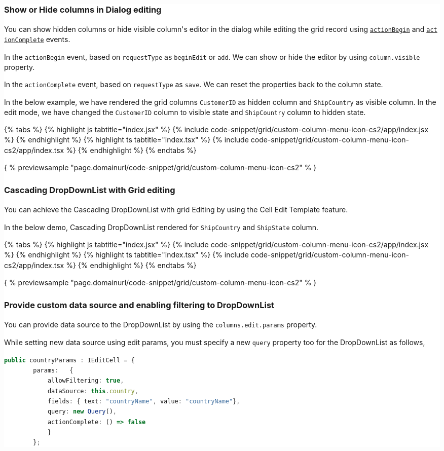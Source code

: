 ### Show or Hide columns in Dialog editing

You can show hidden columns or hide visible column's editor in the dialog while editing the grid record using [`actionBegin`](https://ej2.syncfusion.com/angular/documentation/api/grid/#actionbegin) and [`actionComplete`](https://ej2.syncfusion.com/angular/documentation/api/grid/#actioncomplete) events.

In the `actionBegin` event, based on `requestType` as `beginEdit` or  `add`. We can show or hide the editor by using `column.visible` property.

In the `actionComplete` event, based on `requestType` as `save`. We can reset the properties back to the column state.

In the below example, we have rendered the grid columns `CustomerID` as hidden column and `ShipCountry` as visible column. In the edit mode, we have changed the `CustomerID` column to visible state and `ShipCountry` column to hidden state.

{% tabs %}
{% highlight js tabtitle="index.jsx" %}
{% include code-snippet/grid/custom-column-menu-icon-cs2/app/index.jsx %}
{% endhighlight %}
{% highlight ts tabtitle="index.tsx" %}
{% include code-snippet/grid/custom-column-menu-icon-cs2/app/index.tsx %}
{% endhighlight %}
{% endtabs %}
        
{ % previewsample "page.domainurl/code-snippet/grid/custom-column-menu-icon-cs2" % }

### Cascading DropDownList with Grid editing

You can achieve the Cascading DropDownList with grid Editing by using the Cell Edit Template feature.

In the below demo, Cascading DropDownList rendered for `ShipCountry` and `ShipState` column.

{% tabs %}
{% highlight js tabtitle="index.jsx" %}
{% include code-snippet/grid/custom-column-menu-icon-cs2/app/index.jsx %}
{% endhighlight %}
{% highlight ts tabtitle="index.tsx" %}
{% include code-snippet/grid/custom-column-menu-icon-cs2/app/index.tsx %}
{% endhighlight %}
{% endtabs %}
        
{ % previewsample "page.domainurl/code-snippet/grid/custom-column-menu-icon-cs2" % }

### Provide custom data source and enabling filtering to DropDownList

You can provide data source to the DropDownList by using the `columns.edit.params` property.

While setting new data source using edit params, you must specify a new `query` property too for the DropDownList as follows,

```typescript
public countryParams : IEditCell = {
        params:   {
            allowFiltering: true,
            dataSource: this.country,
            fields: { text: "countryName", value: "countryName"},
            query: new Query(),
            actionComplete: () => false
            }
        };
```
